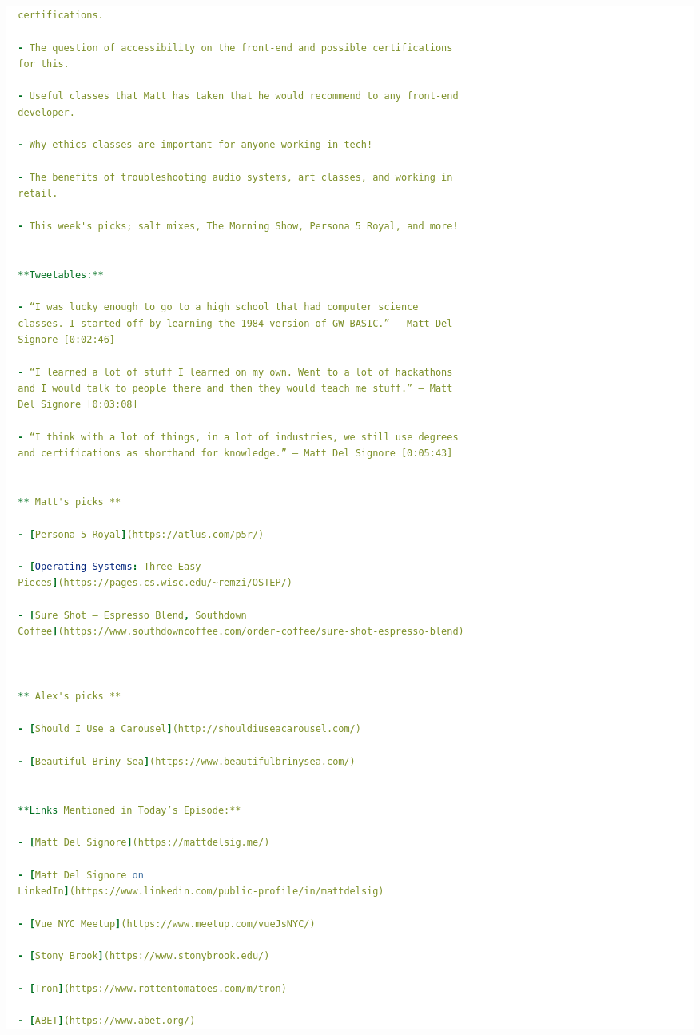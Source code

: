 ```yaml
  certifications.

  - The question of accessibility on the front-end and possible certifications
  for this.

  - Useful classes that Matt has taken that he would recommend to any front-end
  developer.

  - Why ethics classes are important for anyone working in tech! 

  - The benefits of troubleshooting audio systems, art classes, and working in
  retail.

  - This week's picks; salt mixes, The Morning Show, Persona 5 Royal, and more!


  **Tweetables:**

  - “I was lucky enough to go to a high school that had computer science
  classes. I started off by learning the 1984 version of GW-BASIC.” — Matt Del
  Signore [0:02:46]

  - “I learned a lot of stuff I learned on my own. Went to a lot of hackathons
  and I would talk to people there and then they would teach me stuff.” — Matt
  Del Signore [0:03:08]

  - “I think with a lot of things, in a lot of industries, we still use degrees
  and certifications as shorthand for knowledge.” — Matt Del Signore [0:05:43]


  ** Matt's picks **

  - [Persona 5 Royal](https://atlus.com/p5r/)

  - [Operating Systems: Three Easy
  Pieces](https://pages.cs.wisc.edu/~remzi/OSTEP/)

  - [Sure Shot — Espresso Blend, Southdown
  Coffee](https://www.southdowncoffee.com/order-coffee/sure-shot-espresso-blend)



  ** Alex's picks **

  - [Should I Use a Carousel](http://shouldiuseacarousel.com/)

  - [Beautiful Briny Sea](https://www.beautifulbrinysea.com/)


  **Links Mentioned in Today’s Episode:**

  - [Matt Del Signore](https://mattdelsig.me/)

  - [Matt Del Signore on
  LinkedIn](https://www.linkedin.com/public-profile/in/mattdelsig)

  - [Vue NYC Meetup](https://www.meetup.com/vueJsNYC/)

  - [Stony Brook](https://www.stonybrook.edu/)

  - [Tron](https://www.rottentomatoes.com/m/tron)

  - [ABET](https://www.abet.org/)
```